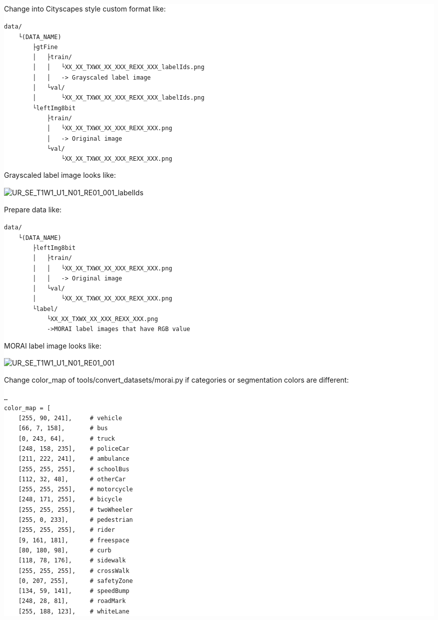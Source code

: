 Change into Cityscapes style custom format like:
```
data/
	└(DATA_NAME)
		├gtFine
		│	├train/
		│	│	└XX_XX_TXWX_XX_XXX_REXX_XXX_labelIds.png
		│	│	-> Grayscaled label image
		│	└val/
		│		└XX_XX_TXWX_XX_XXX_REXX_XXX_labelIds.png
		└leftImg8bit
			├train/
			│	└XX_XX_TXWX_XX_XXX_REXX_XXX.png
			│	-> Original image
			└val/
				└XX_XX_TXWX_XX_XXX_REXX_XXX.png
```

Grayscaled label image looks like:

![UR_SE_T1W1_U1_N01_RE01_001_labelIds](https://user-images.githubusercontent.com/121915405/210936666-8604bf25-4f7c-4c21-ad50-34e28559d0a8.png)

Prepare data like:
```
data/
	└(DATA_NAME)
		├leftImg8bit
		│	├train/
		│	│	└XX_XX_TXWX_XX_XXX_REXX_XXX.png
		│	│	-> Original image
		│	└val/
		│		└XX_XX_TXWX_XX_XXX_REXX_XXX.png
		└label/
			└XX_XX_TXWX_XX_XXX_REXX_XXX.png
			->MORAI label images that have RGB value
```

MORAI label image looks like:

![UR_SE_T1W1_U1_N01_RE01_001](https://user-images.githubusercontent.com/121915405/210936561-74a1865f-7525-44d2-bb33-584814245f3f.png)

Change color_map of tools/convert_datasets/morai.py if categories or segmentation colors are different:
```
…
color_map = [
    [255, 90, 241],     # vehicle
    [66, 7, 158],       # bus
    [0, 243, 64],       # truck
    [248, 158, 235],    # policeCar
    [211, 222, 241],    # ambulance
    [255, 255, 255],    # schoolBus
    [112, 32, 48],      # otherCar
    [255, 255, 255],    # motorcycle
    [248, 171, 255],    # bicycle
    [255, 255, 255],    # twoWheeler
    [255, 0, 233],      # pedestrian
    [255, 255, 255],    # rider
    [9, 161, 181],      # freespace
    [80, 180, 98],      # curb
    [118, 78, 176],     # sidewalk
    [255, 255, 255],    # crossWalk
    [0, 207, 255],      # safetyZone
    [134, 59, 141],     # speedBump
    [248, 28, 81],      # roadMark
    [255, 188, 123],    # whiteLane
```